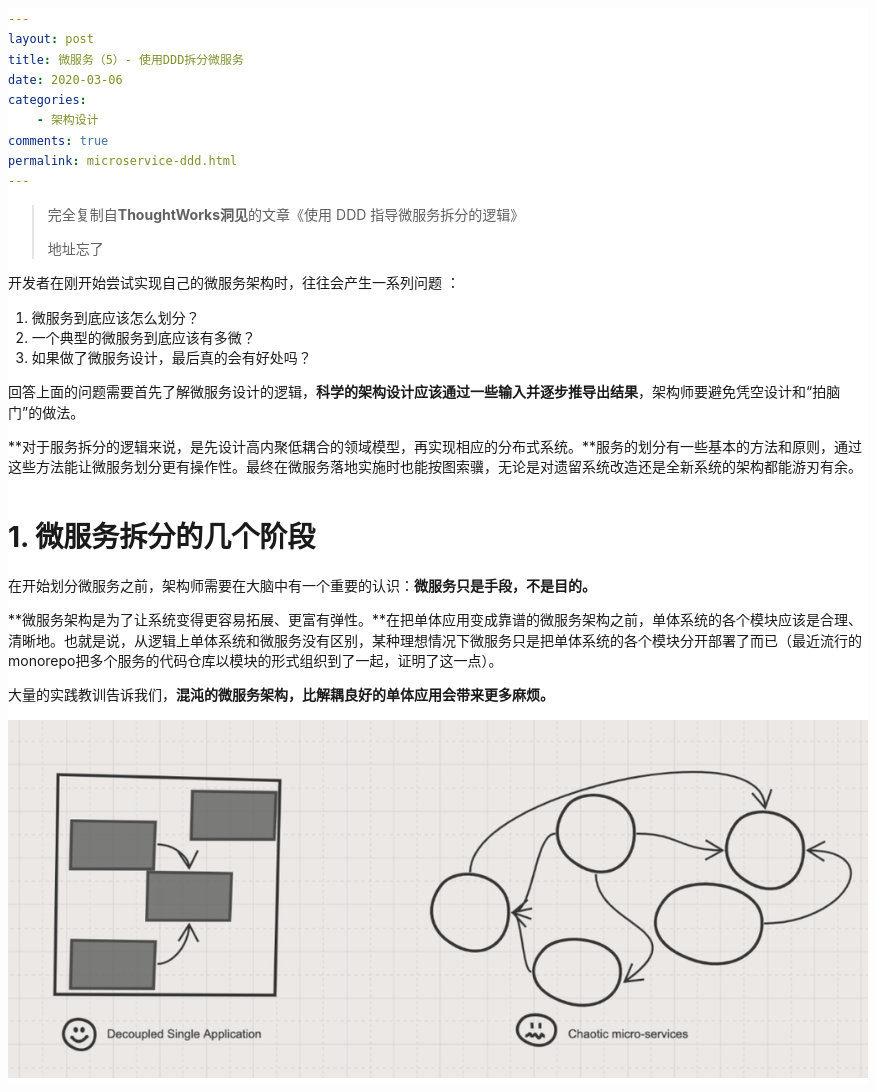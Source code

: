 ```yaml
---
layout: post
title: 微服务（5）- 使用DDD拆分微服务 
date: 2020-03-06
categories:
    - 架构设计
comments: true
permalink: microservice-ddd.html
---
```


> 完全复制自**ThoughtWorks洞见**的文章《使用 DDD 指导微服务拆分的逻辑》
>
> 地址忘了

开发者在刚开始尝试实现自己的微服务架构时，往往会产生一系列问题 ：

1. 微服务到底应该怎么划分？
2. 一个典型的微服务到底应该有多微？
3. 如果做了微服务设计，最后真的会有好处吗？

回答上面的问题需要首先了解微服务设计的逻辑，**科学的架构设计应该通过一些输入并逐步推导出结果**，架构师要避免凭空设计和“拍脑门”的做法。

**对于服务拆分的逻辑来说，是先设计高内聚低耦合的领域模型，再实现相应的分布式系统。**服务的划分有一些基本的方法和原则，通过这些方法能让微服务划分更有操作性。最终在微服务落地实施时也能按图索骥，无论是对遗留系统改造还是全新系统的架构都能游刃有余。

# 1. **微服务拆分的几个阶段**

在开始划分微服务之前，架构师需要在大脑中有一个重要的认识：**微服务只是手段，不是目的。**

**微服务架构是为了让系统变得更容易拓展、更富有弹性。**在把单体应用变成靠谱的微服务架构之前，单体系统的各个模块应该是合理、清晰地。也就是说，从逻辑上单体系统和微服务没有区别，某种理想情况下微服务只是把单体系统的各个模块分开部署了而已（最近流行的monorepo把多个服务的代码仓库以模块的形式组织到了一起，证明了这一点）。

大量的实践教训告诉我们，**混沌的微服务架构，比解耦良好的单体应用会带来更多麻烦。**

![](/assets/images/posts/microservice-ddd/microservice-ddd-1.png)
